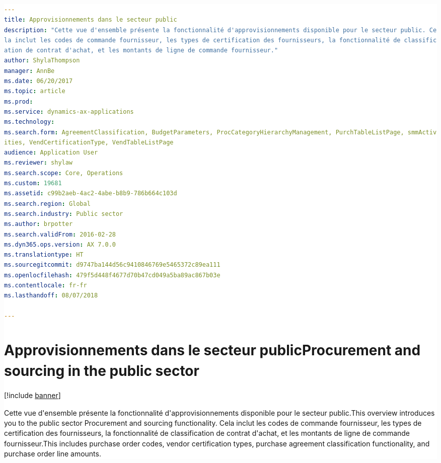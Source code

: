 ```yaml
---
title: Approvisionnements dans le secteur public
description: "Cette vue d'ensemble présente la fonctionnalité d'approvisionnements disponible pour le secteur public. Cela inclut les codes de commande fournisseur, les types de certification des fournisseurs, la fonctionnalité de classification de contrat d'achat, et les montants de ligne de commande fournisseur."
author: ShylaThompson
manager: AnnBe
ms.date: 06/20/2017
ms.topic: article
ms.prod: 
ms.service: dynamics-ax-applications
ms.technology: 
ms.search.form: AgreementClassification, BudgetParameters, ProcCategoryHierarchyManagement, PurchTableListPage, smmActivities, VendCertificationType, VendTableListPage
audience: Application User
ms.reviewer: shylaw
ms.search.scope: Core, Operations
ms.custom: 19681
ms.assetid: c99b2aeb-4ac2-4abe-b8b9-786b664c103d
ms.search.region: Global
ms.search.industry: Public sector
ms.author: brpotter
ms.search.validFrom: 2016-02-28
ms.dyn365.ops.version: AX 7.0.0
ms.translationtype: HT
ms.sourcegitcommit: d9747ba144d56c9410846769e5465372c89ea111
ms.openlocfilehash: 479f5d448f4677d70b47cd049a5ba89ac867b03e
ms.contentlocale: fr-fr
ms.lasthandoff: 08/07/2018

---
```


# <a name="procurement-and-sourcing-in-the-public-sector"></a><span data-ttu-id="fac80-104">Approvisionnements dans le secteur public</span><span class="sxs-lookup"><span data-stu-id="fac80-104">Procurement and sourcing in the public sector</span></span>

[!include [banner](../includes/banner.md)]

<span data-ttu-id="fac80-105">Cette vue d'ensemble présente la fonctionnalité d'approvisionnements disponible pour le secteur public.</span><span class="sxs-lookup"><span data-stu-id="fac80-105">This overview introduces you to the public sector Procurement and sourcing functionality.</span></span> <span data-ttu-id="fac80-106">Cela inclut les codes de commande fournisseur, les types de certification des fournisseurs, la fonctionnalité de classification de contrat d'achat, et les montants de ligne de commande fournisseur.</span><span class="sxs-lookup"><span data-stu-id="fac80-106">This includes purchase order codes, vendor certification types, purchase agreement classification functionality, and purchase order line amounts.</span></span>

